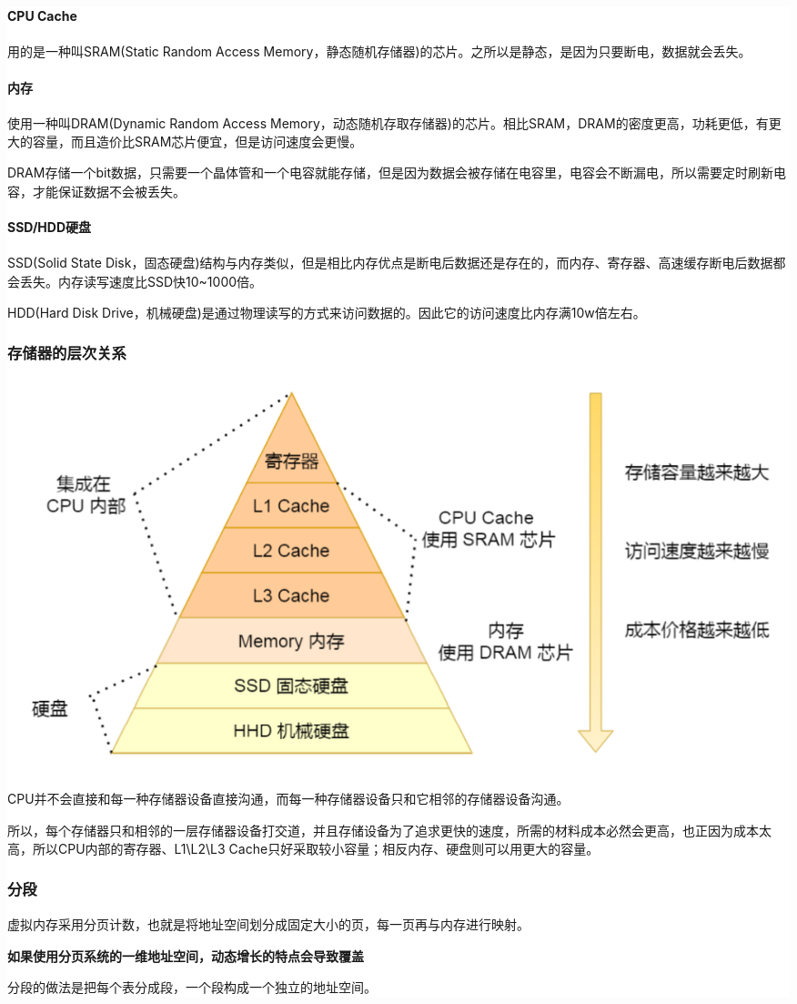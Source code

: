 #### CPU Cache

用的是一种叫SRAM(Static Random Access Memory，静态随机存储器)的芯片。之所以是静态，是因为只要断电，数据就会丢失。

#### 内存

使用一种叫DRAM(Dynamic Random Access Memory，动态随机存取存储器)的芯片。相比SRAM，DRAM的密度更高，功耗更低，有更大的容量，而且造价比SRAM芯片便宜，但是访问速度会更慢。

DRAM存储一个bit数据，只需要一个晶体管和一个电容就能存储，但是因为数据会被存储在电容里，电容会不断漏电，所以需要定时刷新电容，才能保证数据不会被丢失。

#### SSD/HDD硬盘

SSD(Solid State Disk，固态硬盘)结构与内存类似，但是相比内存优点是断电后数据还是存在的，而内存、寄存器、高速缓存断电后数据都会丢失。内存读写速度比SSD快10~1000倍。

HDD(Hard Disk Drive，机械硬盘)是通过物理读写的方式来访问数据的。因此它的访问速度比内存满10w倍左右。

### 存储器的层次关系

![image-20220729205209284](picture/存储器的层次关系.png)

CPU并不会直接和每一种存储器设备直接沟通，而每一种存储器设备只和它相邻的存储器设备沟通。

所以，每个存储器只和相邻的一层存储器设备打交道，并且存储设备为了追求更快的速度，所需的材料成本必然会更高，也正因为成本太高，所以CPU内部的寄存器、L1\L2\L3 Cache只好采取较小容量；相反内存、硬盘则可以用更大的容量。

### 分段

虚拟内存采用分页计数，也就是将地址空间划分成固定大小的页，每一页再与内存进行映射。

**如果使用分页系统的一维地址空间，动态增长的特点会导致覆盖**

分段的做法是把每个表分成段，一个段构成一个独立的地址空间。
